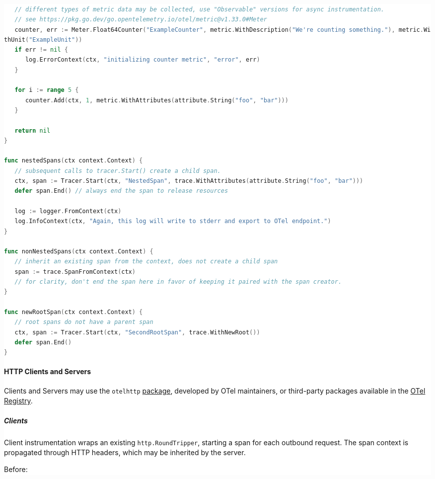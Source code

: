 ```go
   // different types of metric data may be collected, use "Observable" versions for async instrumentation.
   // see https://pkg.go.dev/go.opentelemetry.io/otel/metric@v1.33.0#Meter
   counter, err := Meter.Float64Counter("ExampleCounter", metric.WithDescription("We're counting something."), metric.WithUnit("ExampleUnit"))
   if err != nil {
      log.ErrorContext(ctx, "initializing counter metric", "error", err)
   }

   for i := range 5 {
      counter.Add(ctx, 1, metric.WithAttributes(attribute.String("foo", "bar")))
   }

   return nil
}

func nestedSpans(ctx context.Context) {
   // subsequent calls to tracer.Start() create a child span.
   ctx, span := Tracer.Start(ctx, "NestedSpan", trace.WithAttributes(attribute.String("foo", "bar")))
   defer span.End() // always end the span to release resources

   log := logger.FromContext(ctx)
   log.InfoContext(ctx, "Again, this log will write to stderr and export to OTel endpoint.")
}

func nonNestedSpans(ctx context.Context) {
   // inherit an existing span from the context, does not create a child span
   span := trace.SpanFromContext(ctx)
   // for clarity, don't end the span here in favor of keeping it paired with the span creator.
}

func newRootSpan(ctx context.Context) {
   // root spans do not have a parent span
   ctx, span := Tracer.Start(ctx, "SecondRootSpan", trace.WithNewRoot())
   defer span.End()
}
```

#### HTTP Clients and Servers

Clients and Servers may use the `otelhttp` [package](https://pkg.go.dev/go.opentelemetry.io/contrib/instrumentation/net/http/otelhttp@v0.58.0#section-documentation), developed by OTel maintainers, or third-party packages available in the [OTel Registry](https://opentelemetry.io/ecosystem/registry/).

##### Clients

Client instrumentation wraps an existing `http.RoundTripper`, starting a span for each outbound request. The span context is propagated through HTTP headers, which may be inherited by the server.

Before:
